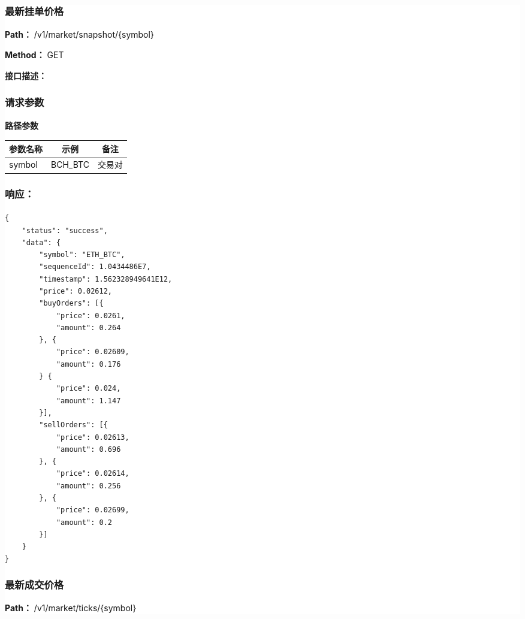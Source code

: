 ### 最新挂单价格

**Path：** /v1/market/snapshot/{symbol}

**Method：** GET

**接口描述：**

### 请求参数

**路径参数**

| 参数名称 | 示例  | 备注  |
| ------------ | ------------ | ------------ |
| symbol | BCH_BTC |  交易对 |

### 响应：

```
{
	"status": "success",
	"data": {
		"symbol": "ETH_BTC",
		"sequenceId": 1.0434486E7,
		"timestamp": 1.562328949641E12,
		"price": 0.02612,
		"buyOrders": [{
			"price": 0.0261,
			"amount": 0.264
		}, {
			"price": 0.02609,
			"amount": 0.176
		} {
			"price": 0.024,
			"amount": 1.147
		}],
		"sellOrders": [{
			"price": 0.02613,
			"amount": 0.696
		}, {
			"price": 0.02614,
			"amount": 0.256
		}, {
			"price": 0.02699,
			"amount": 0.2
		}]
	}
}
```

### 最新成交价格

**Path：** /v1/market/ticks/{symbol}

